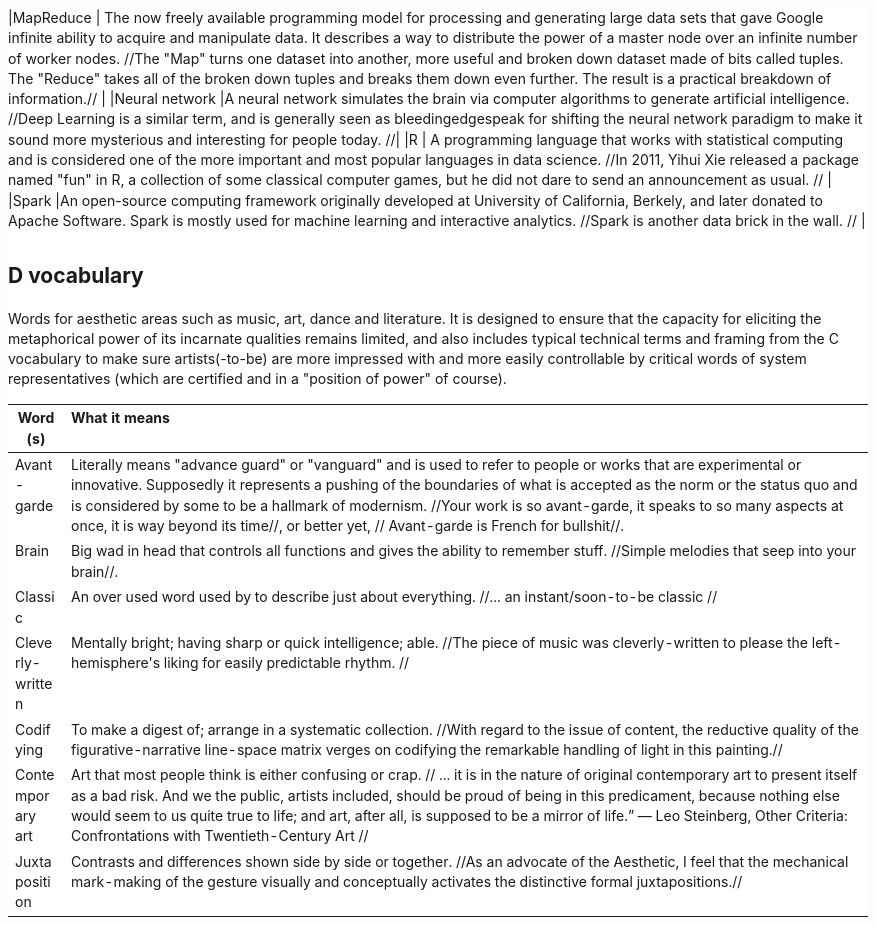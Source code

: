|MapReduce | The now freely available programming model for processing and generating large data sets that gave Google infinite ability to acquire and manipulate data. It describes a way to distribute the power of a master node over an infinite number of worker nodes. //The "Map" turns one dataset into another, more useful and broken down dataset made of bits called tuples. The "Reduce" takes all of the broken down tuples and breaks them down even further. The result is a practical breakdown of information.// |
|Neural network |A neural network simulates the brain via computer algorithms to generate artificial intelligence. //Deep Learning is a similar term, and is generally seen as bleedingedgespeak for shifting the neural network paradigm to make it sound more mysterious and interesting for people today. //|
|R | A programming language that works with statistical computing and is considered one of the more important and most popular languages in data science. //In 2011, Yihui Xie released a package named "fun" in R, a collection of some classical computer games, but he did not dare to send an announcement as usual. // |
|Spark |An open-source computing framework originally developed at University of California, Berkely, and later donated to Apache Software. Spark is mostly used for machine learning and interactive analytics. //Spark is another data brick in the wall. // |


## D vocabulary

Words for aesthetic areas such as music, art, dance and literature. It is designed to ensure that the capacity for eliciting the metaphorical power of its incarnate qualities remains limited, and also includes typical technical terms and framing from the C vocabulary to make sure artists(-to-be) are more impressed with and more easily controllable by critical words of system representatives (which are certified and in a "position of power" of course).

| Word(s) | What it means |
| --- | :-- |  
|Avant-garde | Literally means "advance guard" or "vanguard" and is used to refer to people or works that are experimental or innovative. Supposedly it represents a pushing of the boundaries of what is accepted as the norm or the status quo and is considered by some to be a hallmark of modernism. //Your work is so avant-garde, it speaks to so many aspects at once, it is way beyond its time//, or better yet, // Avant-garde is French for bullshit//. |
|Brain |Big wad in head that controls all functions and gives the ability to remember stuff. //Simple melodies that seep into your brain//. |
|Classic |An over used word used by to describe just about everything. //... an instant/soon-to-be classic //|
|Cleverly-written |Mentally bright; having sharp or quick intelligence; able. //The piece of music was cleverly-written to please the left-hemisphere's liking for  easily predictable rhythm. // |
|Codifying |To make a digest of; arrange in a systematic collection. //With regard to the issue of content, the reductive quality of the figurative-narrative line-space matrix verges on codifying the remarkable handling of light in this painting.//  |
|Contemporary art |Art that most people think is either confusing or crap. // ... it is in the nature of original contemporary art to present itself as a bad risk. And we the public, artists included, should be proud of being in this predicament, because nothing else would seem to us quite true to life; and art, after all, is supposed to be a mirror of life.” ― Leo Steinberg, Other Criteria: Confrontations with Twentieth-Century Art //|
|Juxtaposition  |Contrasts and differences shown side by side or together. //As an advocate of the Aesthetic, I feel that the mechanical mark-making of the gesture visually and conceptually activates the distinctive formal juxtapositions.// |
